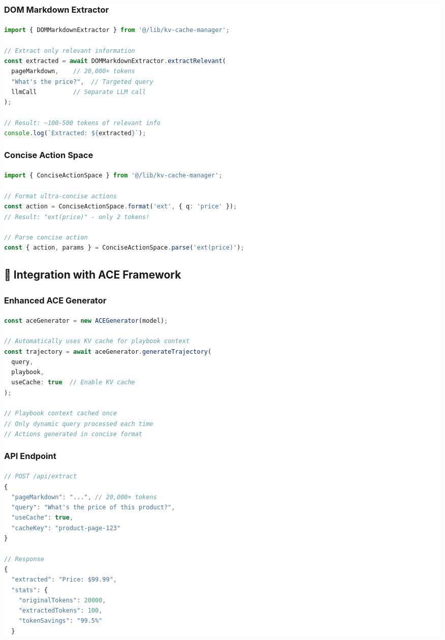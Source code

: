 ### **DOM Markdown Extractor**
```typescript
import { DOMMarkdownExtractor } from '@/lib/kv-cache-manager';

// Extract only relevant information
const extracted = await DOMMarkdownExtractor.extractRelevant(
  pageMarkdown,    // 20,000+ tokens
  "What's the price?",  // Targeted query
  llmCall          // Separate LLM call
);

// Result: ~100-500 tokens of relevant info
console.log(`Extracted: ${extracted}`);
```

### **Concise Action Space**
```typescript
import { ConciseActionSpace } from '@/lib/kv-cache-manager';

// Format ultra-concise actions
const action = ConciseActionSpace.format('ext', { q: 'price' });
// Result: "ext(price)" - only 2 tokens!

// Parse concise action
const { action, params } = ConciseActionSpace.parse('ext(price)');
```

## 🚀 **Integration with ACE Framework**

### **Enhanced ACE Generator**
```typescript
const aceGenerator = new ACEGenerator(model);

// Automatically uses KV cache for playbook context
const trajectory = await aceGenerator.generateTrajectory(
  query,
  playbook,
  useCache: true  // Enable KV cache
);

// Playbook context cached once
// Only dynamic query processed each time
// Actions generated in concise format
```

### **API Endpoint**
```typescript
// POST /api/extract
{
  "pageMarkdown": "...", // 20,000+ tokens
  "query": "What's the price of this product?",
  "useCache": true,
  "cacheKey": "product-page-123"
}

// Response
{
  "extracted": "Price: $99.99",
  "stats": {
    "originalTokens": 20000,
    "extractedTokens": 100,
    "tokenSavings": "99.5%"
  }
```